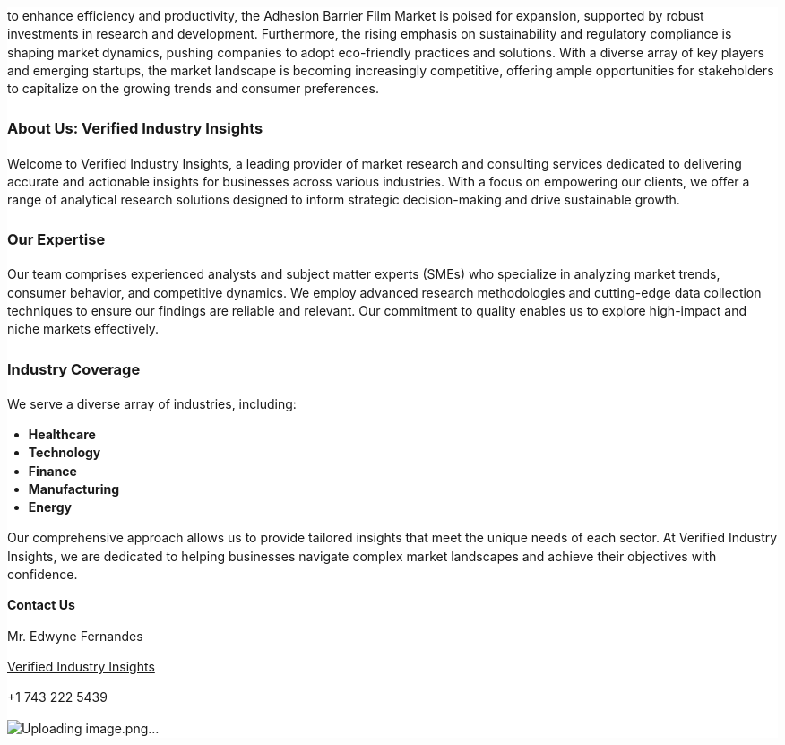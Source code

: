 to enhance efficiency and productivity, the Adhesion Barrier Film Market is poised for expansion, supported by robust investments in research and development. Furthermore, the rising emphasis on sustainability and regulatory compliance is shaping market dynamics, pushing companies to adopt eco-friendly practices and solutions. With a diverse array of key players and emerging startups, the market landscape is becoming increasingly competitive, offering ample opportunities for stakeholders to capitalize on the growing trends and consumer preferences.</p><h3>About Us: Verified Industry Insights</h3><p>Welcome to Verified Industry Insights, a leading provider of market research and consulting services dedicated to delivering accurate and actionable insights for businesses across various industries. With a focus on empowering our clients, we offer a range of analytical research solutions designed to inform strategic decision-making and drive sustainable growth.</p><h3>Our Expertise</h3><p>Our team comprises experienced analysts and subject matter experts (SMEs) who specialize in analyzing market trends, consumer behavior, and competitive dynamics. We employ advanced research methodologies and cutting-edge data collection techniques to ensure our findings are reliable and relevant. Our commitment to quality enables us to explore high-impact and niche markets effectively.</p><h3>Industry Coverage</h3><p>We serve a diverse array of industries, including:</p><ul><li><strong>Healthcare</strong></li><li><strong>Technology</strong></li><li><strong>Finance</strong></li><li><strong>Manufacturing</strong></li><li><strong>Energy</strong></li></ul><p>Our comprehensive approach allows us to provide tailored insights that meet the unique needs of each sector. At Verified Industry Insights, we are dedicated to helping businesses navigate complex market landscapes and achieve their objectives with confidence.</p><p><strong>Contact Us</strong></p><p>Mr. Edwyne Fernandes</p><p><a href="https://www.verifiedindustryinsights.com/">Verified Industry Insights</a></p><p>+1 743 222 5439</p>
![Uploading image.png…]()
